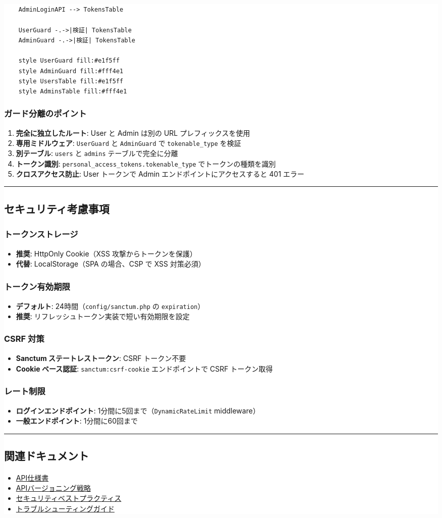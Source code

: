 ```mermaid
    AdminLoginAPI --> TokensTable

    UserGuard -.->|検証| TokensTable
    AdminGuard -.->|検証| TokensTable

    style UserGuard fill:#e1f5ff
    style AdminGuard fill:#fff4e1
    style UsersTable fill:#e1f5ff
    style AdminsTable fill:#fff4e1
```

### ガード分離のポイント

1. **完全に独立したルート**: User と Admin は別の URL プレフィックスを使用
2. **専用ミドルウェア**: `UserGuard` と `AdminGuard` で `tokenable_type` を検証
3. **別テーブル**: `users` と `admins` テーブルで完全に分離
4. **トークン識別**: `personal_access_tokens.tokenable_type` でトークンの種類を識別
5. **クロスアクセス防止**: User トークンで Admin エンドポイントにアクセスすると 401 エラー

---

## セキュリティ考慮事項

### トークンストレージ

- **推奨**: HttpOnly Cookie（XSS 攻撃からトークンを保護）
- **代替**: LocalStorage（SPA の場合、CSP で XSS 対策必須）

### トークン有効期限

- **デフォルト**: 24時間（`config/sanctum.php` の `expiration`）
- **推奨**: リフレッシュトークン実装で短い有効期限を設定

### CSRF 対策

- **Sanctum ステートレストークン**: CSRF トークン不要
- **Cookie ベース認証**: `sanctum:csrf-cookie` エンドポイントで CSRF トークン取得

### レート制限

- **ログインエンドポイント**: 1分間に5回まで（`DynamicRateLimit` middleware）
- **一般エンドポイント**: 1分間に60回まで

---

## 関連ドキュメント

- [API仕様書](./API_SPECIFICATION.md)
- [APIバージョニング戦略](./API_VERSIONING_STRATEGY.md)
- [セキュリティベストプラクティス](./SECURITY_BEST_PRACTICES.md)
- [トラブルシューティングガイド](./TROUBLESHOOTING.md)

